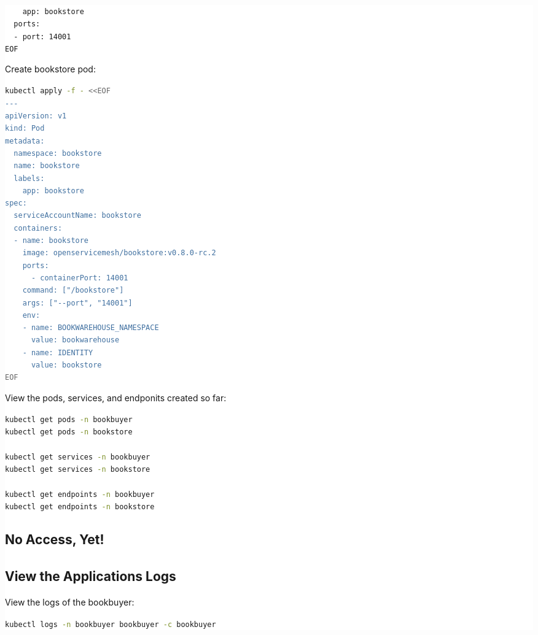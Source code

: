 ```bash
    app: bookstore
  ports:
  - port: 14001
EOF
```

Create bookstore pod:
```bash
kubectl apply -f - <<EOF
---
apiVersion: v1
kind: Pod
metadata:
  namespace: bookstore
  name: bookstore
  labels:
    app: bookstore
spec:
  serviceAccountName: bookstore
  containers:
  - name: bookstore
    image: openservicemesh/bookstore:v0.8.0-rc.2
    ports:
      - containerPort: 14001
    command: ["/bookstore"]
    args: ["--port", "14001"]
    env:
    - name: BOOKWAREHOUSE_NAMESPACE
      value: bookwarehouse
    - name: IDENTITY
      value: bookstore
EOF
```

View the pods, services, and endponits created so far:

```bash
kubectl get pods -n bookbuyer
kubectl get pods -n bookstore

kubectl get services -n bookbuyer
kubectl get services -n bookstore

kubectl get endpoints -n bookbuyer
kubectl get endpoints -n bookstore
```

## No Access, Yet!

## View the Applications Logs
View the logs of the bookbuyer:
```bash
kubectl logs -n bookbuyer bookbuyer -c bookbuyer
```
